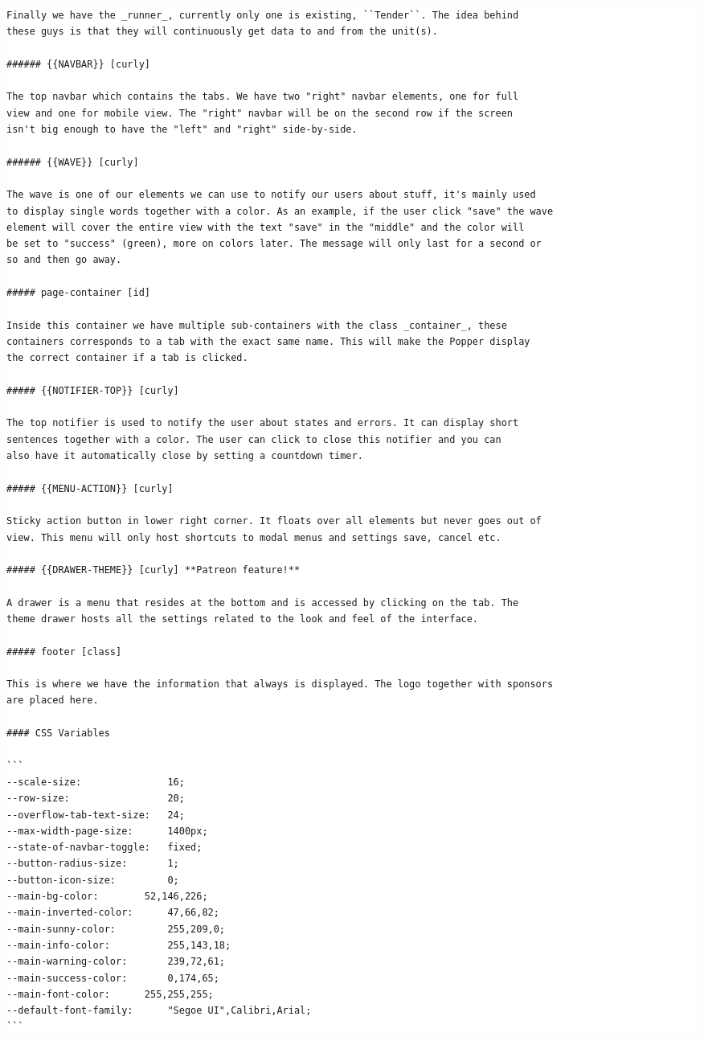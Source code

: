 ```` are very important for the compile script. These lines tell
Finally we have the _runner_, currently only one is existing, ``Tender``. The idea behind
these guys is that they will continuously get data to and from the unit(s).

###### {{NAVBAR}} [curly]

The top navbar which contains the tabs. We have two "right" navbar elements, one for full
view and one for mobile view. The "right" navbar will be on the second row if the screen
isn't big enough to have the "left" and "right" side-by-side.

###### {{WAVE}} [curly]

The wave is one of our elements we can use to notify our users about stuff, it's mainly used
to display single words together with a color. As an example, if the user click "save" the wave
element will cover the entire view with the text "save" in the "middle" and the color will
be set to "success" (green), more on colors later. The message will only last for a second or
so and then go away.

##### page-container [id]

Inside this container we have multiple sub-containers with the class _container_, these
containers corresponds to a tab with the exact same name. This will make the Popper display
the correct container if a tab is clicked.

##### {{NOTIFIER-TOP}} [curly]

The top notifier is used to notify the user about states and errors. It can display short
sentences together with a color. The user can click to close this notifier and you can
also have it automatically close by setting a countdown timer.

##### {{MENU-ACTION}} [curly]

Sticky action button in lower right corner. It floats over all elements but never goes out of
view. This menu will only host shortcuts to modal menus and settings save, cancel etc.

##### {{DRAWER-THEME}} [curly] **Patreon feature!**

A drawer is a menu that resides at the bottom and is accessed by clicking on the tab. The
theme drawer hosts all the settings related to the look and feel of the interface.

##### footer [class]

This is where we have the information that always is displayed. The logo together with sponsors
are placed here.

#### CSS Variables

```
--scale-size:               16;
--row-size:                 20;
--overflow-tab-text-size:   24;
--max-width-page-size:	    1400px;
--state-of-navbar-toggle:   fixed;
--button-radius-size:	    1;
--button-icon-size:         0;
--main-bg-color:	    52,146,226;
--main-inverted-color:	    47,66,82;
--main-sunny-color:         255,209,0;
--main-info-color:          255,143,18;
--main-warning-color:       239,72,61;
--main-success-color:       0,174,65;
--main-font-color:	    255,255,255;
--default-font-family:	    "Segoe UI",Calibri,Arial;
```
````